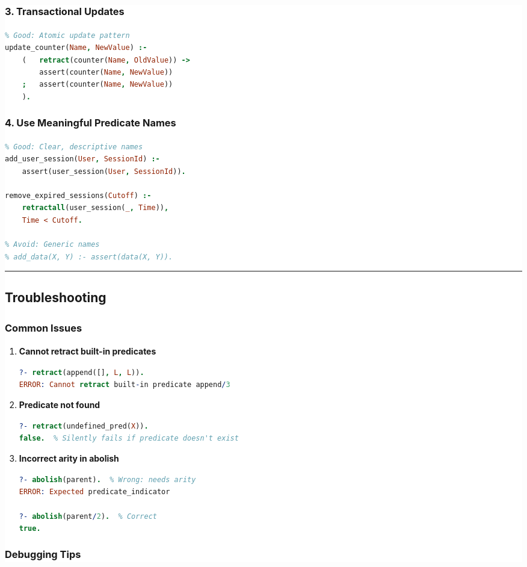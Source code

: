 ### 3. Transactional Updates

```prolog
% Good: Atomic update pattern
update_counter(Name, NewValue) :-
    (   retract(counter(Name, OldValue)) ->
        assert(counter(Name, NewValue))
    ;   assert(counter(Name, NewValue))
    ).
```

### 4. Use Meaningful Predicate Names

```prolog
% Good: Clear, descriptive names
add_user_session(User, SessionId) :-
    assert(user_session(User, SessionId)).

remove_expired_sessions(Cutoff) :-
    retractall(user_session(_, Time)),
    Time < Cutoff.

% Avoid: Generic names
% add_data(X, Y) :- assert(data(X, Y)).
```

---

## Troubleshooting

### Common Issues

1. **Cannot retract built-in predicates**
   ```prolog
   ?- retract(append([], L, L)).
   ERROR: Cannot retract built-in predicate append/3
   ```

2. **Predicate not found**
   ```prolog
   ?- retract(undefined_pred(X)).
   false.  % Silently fails if predicate doesn't exist
   ```

3. **Incorrect arity in abolish**
   ```prolog
   ?- abolish(parent).  % Wrong: needs arity
   ERROR: Expected predicate_indicator

   ?- abolish(parent/2).  % Correct
   true.
   ```

### Debugging Tips
